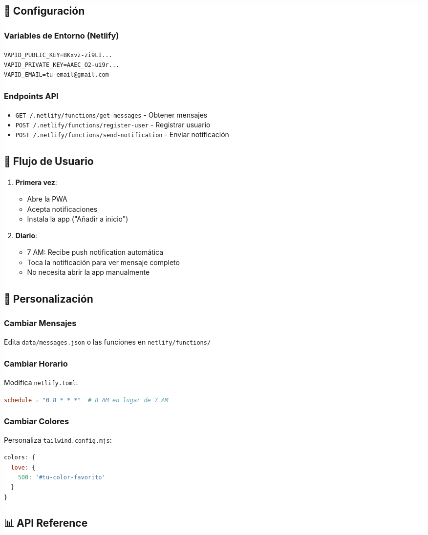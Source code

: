 ```
```

## 🔧 Configuración

### Variables de Entorno (Netlify)
```env
VAPID_PUBLIC_KEY=BKxvz-zi9LI...
VAPID_PRIVATE_KEY=AAEC_O2-ui9r...
VAPID_EMAIL=tu-email@gmail.com
```

### Endpoints API
- `GET /.netlify/functions/get-messages` - Obtener mensajes
- `POST /.netlify/functions/register-user` - Registrar usuario  
- `POST /.netlify/functions/send-notification` - Enviar notificación

## 📱 Flujo de Usuario

1. **Primera vez**: 
   - Abre la PWA
   - Acepta notificaciones
   - Instala la app ("Añadir a inicio")

2. **Diario**:
   - 7 AM: Recibe push notification automática
   - Toca la notificación para ver mensaje completo
   - No necesita abrir la app manualmente

## 🎨 Personalización

### Cambiar Mensajes
Edita `data/messages.json` o las funciones en `netlify/functions/`

### Cambiar Horario  
Modifica `netlify.toml`:
```toml
schedule = "0 8 * * *"  # 8 AM en lugar de 7 AM
```

### Cambiar Colores
Personaliza `tailwind.config.mjs`:
```js
colors: {
  love: {
    500: '#tu-color-favorito'  
  }
}
```

## 📊 API Reference
